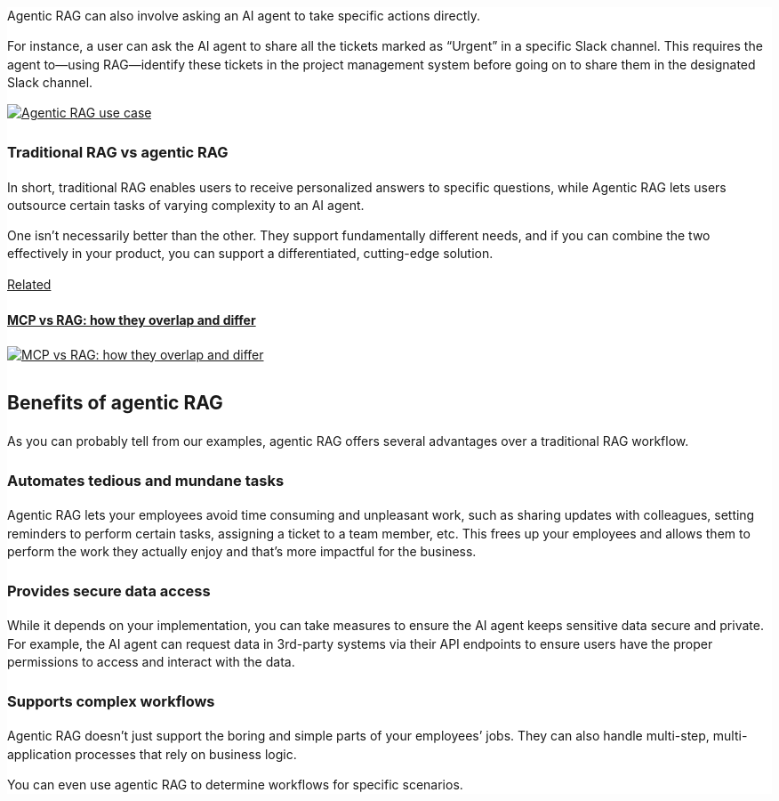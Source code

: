 Agentic RAG can also involve asking an AI agent to take specific actions directly.

For instance, a user can ask the AI agent to share all the tickets marked as “Urgent” in a specific Slack channel. This requires the agent to—using RAG—identify these tickets in the project management system before going on to share them in the designated Slack channel.

[![Agentic RAG use case](https://cdn.prod.website-files.com/62796ab9647626cbab663f42/68226081ad429aab08ca8cff_AD_4nXeUfWDuEIlXX4a4vTR3j8B0q1Npx_eG2c23CHVTELKPfOuRcrSqSLpOjQ3V0irxGFjal5VMoxTW3Iy9rNaHg-y0leZLk6zb2kI6ACVxdmLjjx7Oipo4HoF6CFuvRNkLY40SxyJWTg.png)](https://cdn.prod.website-files.com/62796ab9647626cbab663f42/68226081ad429aab08ca8cff_AD_4nXeUfWDuEIlXX4a4vTR3j8B0q1Npx_eG2c23CHVTELKPfOuRcrSqSLpOjQ3V0irxGFjal5VMoxTW3Iy9rNaHg-y0leZLk6zb2kI6ACVxdmLjjx7Oipo4HoF6CFuvRNkLY40SxyJWTg.png)

### **Traditional RAG vs agentic RAG**

In short, traditional RAG enables users to receive personalized answers to specific questions, while Agentic RAG lets users outsource certain tasks of varying complexity to an AI agent.

One isn’t necessarily better than the other. They support fundamentally different needs, and if you can combine the two effectively in your product, you can support a differentiated, cutting-edge solution.

[Related](https://www.merge.dev/blog/rag-vs-mcp/?blog-related=image)

#### [MCP vs RAG: how they overlap and differ](https://www.merge.dev/blog/rag-vs-mcp/?blog-related=image)

[![MCP vs RAG: how they overlap and differ](https://cdn.prod.website-files.com/62796ab9647626cbab663f42/67d857c228f210c3289347ec_Blog%20Header%20Brand%20Refresh%20(5).png)](https://www.merge.dev/blog/rag-vs-mcp/?blog-related=image)

## **Benefits of agentic RAG**

As you can probably tell from our examples, agentic RAG offers several advantages over a traditional RAG workflow.

### **Automates tedious and mundane tasks**

Agentic RAG lets your employees avoid time consuming and unpleasant work, such as sharing updates with colleagues, setting reminders to perform certain tasks, assigning a ticket to a team member, etc. This frees up your employees and allows them to perform the work they actually enjoy and that’s more impactful for the business.

### **Provides secure data access**

While it depends on your implementation, you can take measures to ensure the AI agent keeps sensitive data secure and private. For example, the AI agent can request data in 3rd-party systems via their API endpoints to ensure users have the proper permissions to access and interact with the data.

### **Supports complex workflows**

Agentic RAG doesn’t just support the boring and simple parts of your employees’ jobs. They can also handle multi-step, multi-application processes that rely on business logic.

You can even use agentic RAG to determine workflows for specific scenarios.
